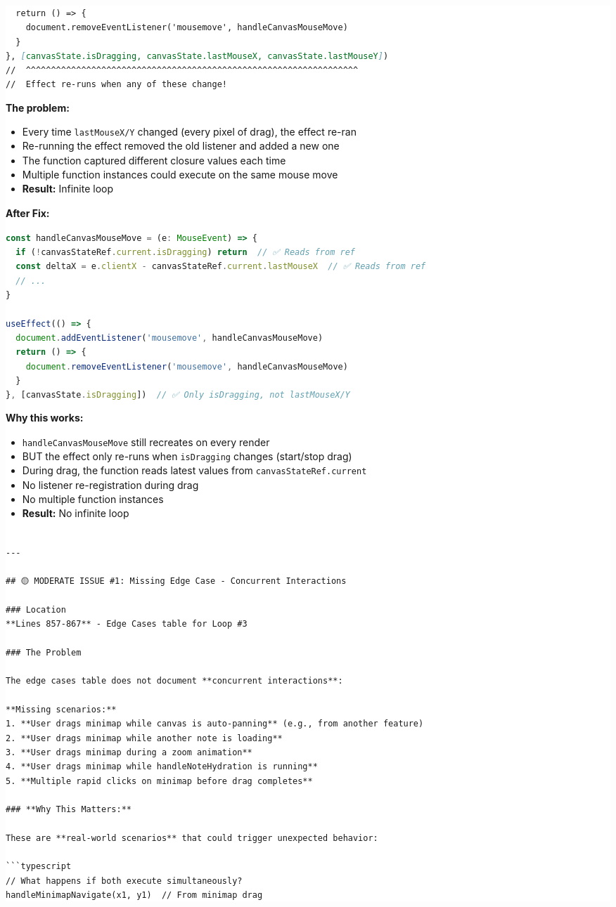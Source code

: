 ```markdown
  return () => {
    document.removeEventListener('mousemove', handleCanvasMouseMove)
  }
}, [canvasState.isDragging, canvasState.lastMouseX, canvasState.lastMouseY])
//  ^^^^^^^^^^^^^^^^^^^^^^^^^^^^^^^^^^^^^^^^^^^^^^^^^^^^^^^^^^^^^^^^^^
//  Effect re-runs when any of these change!
```

**The problem:**
- Every time `lastMouseX/Y` changed (every pixel of drag), the effect re-ran
- Re-running the effect removed the old listener and added a new one
- The function captured different closure values each time
- Multiple function instances could execute on the same mouse move
- **Result:** Infinite loop

**After Fix:**
```typescript
const handleCanvasMouseMove = (e: MouseEvent) => {
  if (!canvasStateRef.current.isDragging) return  // ✅ Reads from ref
  const deltaX = e.clientX - canvasStateRef.current.lastMouseX  // ✅ Reads from ref
  // ...
}

useEffect(() => {
  document.addEventListener('mousemove', handleCanvasMouseMove)
  return () => {
    document.removeEventListener('mousemove', handleCanvasMouseMove)
  }
}, [canvasState.isDragging])  // ✅ Only isDragging, not lastMouseX/Y
```

**Why this works:**
- `handleCanvasMouseMove` still recreates on every render
- BUT the effect only re-runs when `isDragging` changes (start/stop drag)
- During drag, the function reads latest values from `canvasStateRef.current`
- No listener re-registration during drag
- No multiple function instances
- **Result:** No infinite loop
```

---

## 🟡 MODERATE ISSUE #1: Missing Edge Case - Concurrent Interactions

### Location
**Lines 857-867** - Edge Cases table for Loop #3

### The Problem

The edge cases table does not document **concurrent interactions**:

**Missing scenarios:**
1. **User drags minimap while canvas is auto-panning** (e.g., from another feature)
2. **User drags minimap while another note is loading**
3. **User drags minimap during a zoom animation**
4. **User drags minimap while handleNoteHydration is running**
5. **Multiple rapid clicks on minimap before drag completes**

### **Why This Matters:**

These are **real-world scenarios** that could trigger unexpected behavior:

```typescript
// What happens if both execute simultaneously?
handleMinimapNavigate(x1, y1)  // From minimap drag
```